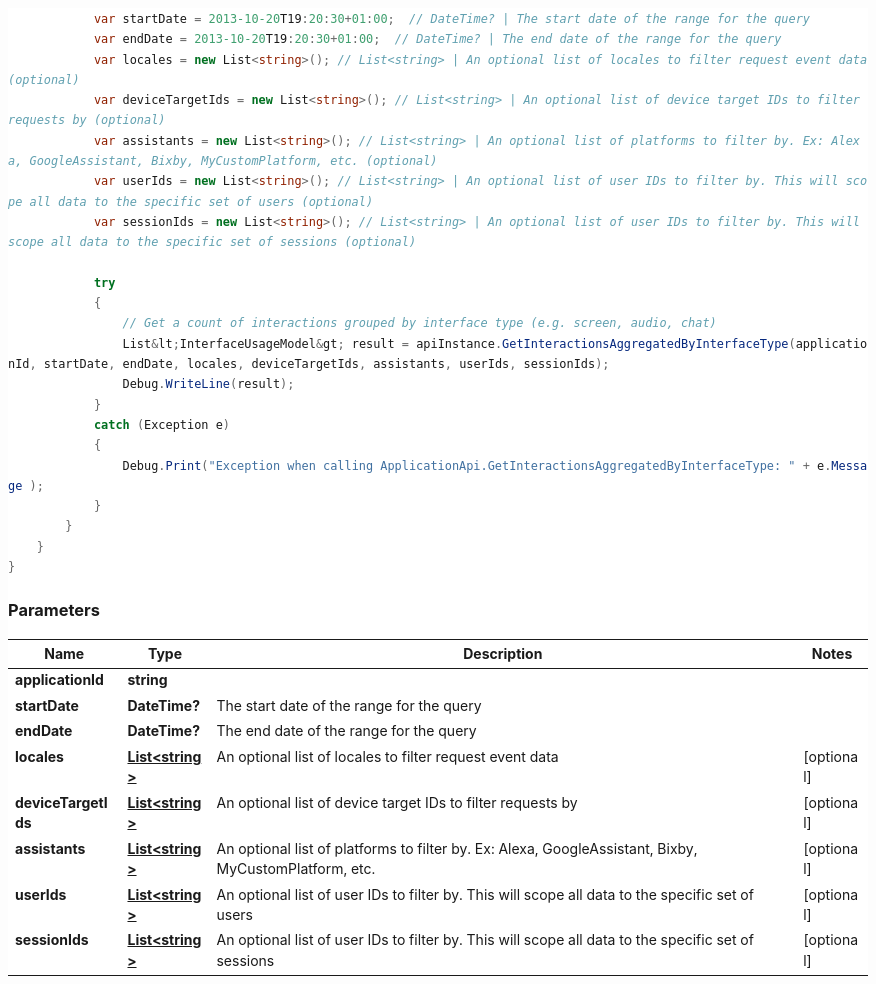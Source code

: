 ```csharp
            var startDate = 2013-10-20T19:20:30+01:00;  // DateTime? | The start date of the range for the query
            var endDate = 2013-10-20T19:20:30+01:00;  // DateTime? | The end date of the range for the query
            var locales = new List<string>(); // List<string> | An optional list of locales to filter request event data (optional) 
            var deviceTargetIds = new List<string>(); // List<string> | An optional list of device target IDs to filter requests by (optional) 
            var assistants = new List<string>(); // List<string> | An optional list of platforms to filter by. Ex: Alexa, GoogleAssistant, Bixby, MyCustomPlatform, etc. (optional) 
            var userIds = new List<string>(); // List<string> | An optional list of user IDs to filter by. This will scope all data to the specific set of users (optional) 
            var sessionIds = new List<string>(); // List<string> | An optional list of user IDs to filter by. This will scope all data to the specific set of sessions (optional) 

            try
            {
                // Get a count of interactions grouped by interface type (e.g. screen, audio, chat)
                List&lt;InterfaceUsageModel&gt; result = apiInstance.GetInteractionsAggregatedByInterfaceType(applicationId, startDate, endDate, locales, deviceTargetIds, assistants, userIds, sessionIds);
                Debug.WriteLine(result);
            }
            catch (Exception e)
            {
                Debug.Print("Exception when calling ApplicationApi.GetInteractionsAggregatedByInterfaceType: " + e.Message );
            }
        }
    }
}
```

### Parameters

Name | Type | Description  | Notes
------------- | ------------- | ------------- | -------------
 **applicationId** | **string**|  | 
 **startDate** | **DateTime?**| The start date of the range for the query | 
 **endDate** | **DateTime?**| The end date of the range for the query | 
 **locales** | [**List&lt;string&gt;**](string.md)| An optional list of locales to filter request event data | [optional] 
 **deviceTargetIds** | [**List&lt;string&gt;**](string.md)| An optional list of device target IDs to filter requests by | [optional] 
 **assistants** | [**List&lt;string&gt;**](string.md)| An optional list of platforms to filter by. Ex: Alexa, GoogleAssistant, Bixby, MyCustomPlatform, etc. | [optional] 
 **userIds** | [**List&lt;string&gt;**](string.md)| An optional list of user IDs to filter by. This will scope all data to the specific set of users | [optional] 
 **sessionIds** | [**List&lt;string&gt;**](string.md)| An optional list of user IDs to filter by. This will scope all data to the specific set of sessions | [optional] 
